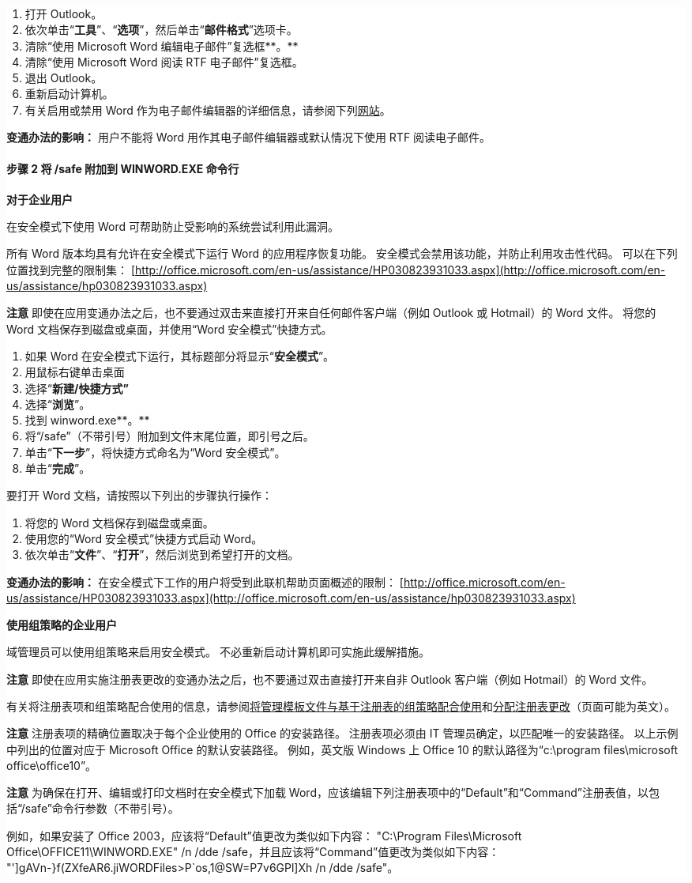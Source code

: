 1.  打开 Outlook。
2.  依次单击“**工具**”、“**选项**”，然后单击“**邮件格式**”选项卡。
3.  清除“使用 Microsoft Word 编辑电子邮件”复选框**。**
4.  清除“使用 Microsoft Word 阅读 RTF 电子邮件”复选框。
5.  退出 Outlook。
6.  重新启动计算机。
7.  有关启用或禁用 Word 作为电子邮件编辑器的详细信息，请参阅下列[网站](http://office.microsoft.com/en-us/assistance/hp052428491033.aspx)。

**变通办法的影响：** 用户不能将 Word 用作其电子邮件编辑器或默认情况下使用 RTF 阅读电子邮件。

#### 步骤 2 将 /safe 附加到 WINWORD.EXE 命令行

**对于企业用户**

在安全模式下使用 Word 可帮助防止受影响的系统尝试利用此漏洞。

所有 Word 版本均具有允许在安全模式下运行 Word 的应用程序恢复功能。 安全模式会禁用该功能，并防止利用攻击性代码。 可以在下列位置找到完整的限制集： [http://office.microsoft.com/en-us/assistance/HP030823931033.aspx](http://office.microsoft.com/en-us/assistance/hp030823931033.aspx)

**注意** 即使在应用变通办法之后，也不要通过双击来直接打开来自任何邮件客户端（例如 Outlook 或 Hotmail）的 Word 文件。 将您的 Word 文档保存到磁盘或桌面，并使用“Word 安全模式”快捷方式。

1.  如果 Word 在安全模式下运行，其标题部分将显示“**安全模式**”。
2.  用鼠标右键单击桌面
3.  选择“**新建/快捷方式”**
4.  选择“**浏览**”。
5.  找到 winword.exe**。**
6.  将“/safe”（不带引号）附加到文件末尾位置，即引号之后。
7.  单击“**下一步**”，将快捷方式命名为“Word 安全模式”。
8.  单击“**完成**”。

要打开 Word 文档，请按照以下列出的步骤执行操作：

1.  将您的 Word 文档保存到磁盘或桌面。
2.  使用您的“Word 安全模式”快捷方式启动 Word。
3.  依次单击“**文件**”、“**打开**”，然后浏览到希望打开的文档。

**变通办法的影响：** 在安全模式下工作的用户将受到此联机帮助页面概述的限制： [http://office.microsoft.com/en-us/assistance/HP030823931033.aspx](http://office.microsoft.com/en-us/assistance/hp030823931033.aspx)

**使用组策略的企业用户**

域管理员可以使用组策略来启用安全模式。 不必重新启动计算机即可实施此缓解措施。

**注意** 即使在应用实施注册表更改的变通办法之后，也不要通过双击直接打开来自非 Outlook 客户端（例如 Hotmail）的 Word 文件。

有关将注册表项和组策略配合使用的信息，请参阅[将管理模板文件与基于注册表的组策略配合使用](http://www.microsoft.com/technet/prodtechnol/windowsserver2003/technologies/management/gp/admtgp.mspx)和[分配注册表更改](http://msdn.microsoft.com/library/default.asp?url=/library/en-us/dnw2kmag01/html/distributingregistrychanges.asp)（页面可能为英文）。

**注意** 注册表项的精确位置取决于每个企业使用的 Office 的安装路径。 注册表项必须由 IT 管理员确定，以匹配唯一的安装路径。 以上示例中列出的位置对应于 Microsoft Office 的默认安装路径。 例如，英文版 Windows 上 Office 10 的默认路径为“c:\\program files\\microsoft office\\office10”。

**注意** 为确保在打开、编辑或打印文档时在安全模式下加载 Word，应该编辑下列注册表项中的“Default”和“Command”注册表值，以包括“/safe”命令行参数（不带引号）。

例如，如果安装了 Office 2003，应该将“Default”值更改为类似如下内容： "C:\\Program Files\\Microsoft Office\\OFFICE11\\WINWORD.EXE" /n /dde /safe，并且应该将“Command”值更改为类似如下内容： "'\]gAVn-}f(ZXfeAR6.jiWORDFiles&gt;P\`os,1@SW=P7v6GPl\]Xh /n /dde /safe"。
